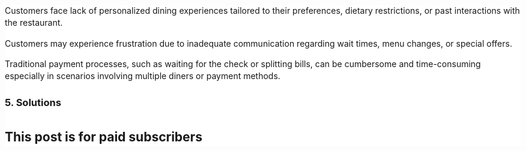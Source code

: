 Customers face lack of personalized dining experiences tailored to their preferences, dietary restrictions, or past interactions with the restaurant.

Customers may experience frustration due to inadequate communication regarding wait times, menu changes, or special offers.

Traditional payment processes, such as waiting for the check or splitting bills, can be cumbersome and time-consuming especially in scenarios involving multiple diners or payment methods.

### 5. Solutions

## This post is for paid subscribers

